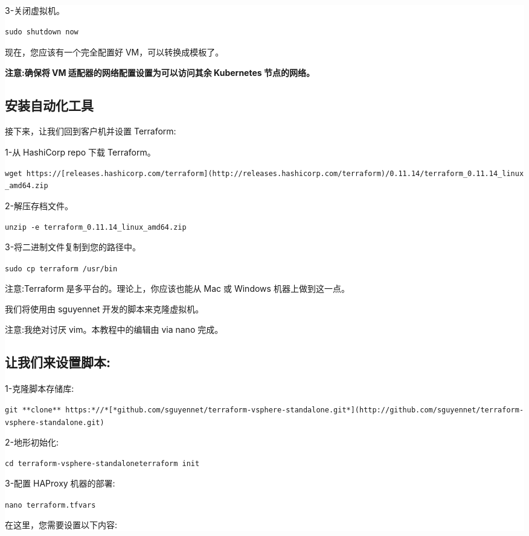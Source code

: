 3-关闭虚拟机。

```
sudo shutdown now
```

现在，您应该有一个完全配置好 VM，可以转换成模板了。

**注意:确保将 VM 适配器的网络配置设置为可以访问其余 Kubernetes 节点的网络。**

## 安装自动化工具

接下来，让我们回到客户机并设置 Terraform:

1-从 HashiCorp repo 下载 Terraform。

```
wget https://[releases.hashicorp.com/terraform](http://releases.hashicorp.com/terraform)/0.11.14/terraform_0.11.14_linux_amd64.zip
```

2-解压存档文件。

```
unzip -e terraform_0.11.14_linux_amd64.zip
```

3-将二进制文件复制到您的路径中。

```
sudo cp terraform /usr/bin
```

注意:Terraform 是多平台的。理论上，你应该也能从 Mac 或 Windows 机器上做到这一点。

我们将使用由 sguyennet 开发的脚本来克隆虚拟机。

注意:我绝对讨厌 vim。本教程中的编辑由 via nano 完成。

## 让我们来设置脚本:

1-克隆脚本存储库:

```
git **clone** https:*//*[*github.com/sguyennet/terraform-vsphere-standalone.git*](http://github.com/sguyennet/terraform-vsphere-standalone.git)
```

2-地形初始化:

```
cd terraform-vsphere-standaloneterraform init
```

3-配置 HAProxy 机器的部署:

```
nano terraform.tfvars
```

在这里，您需要设置以下内容:
